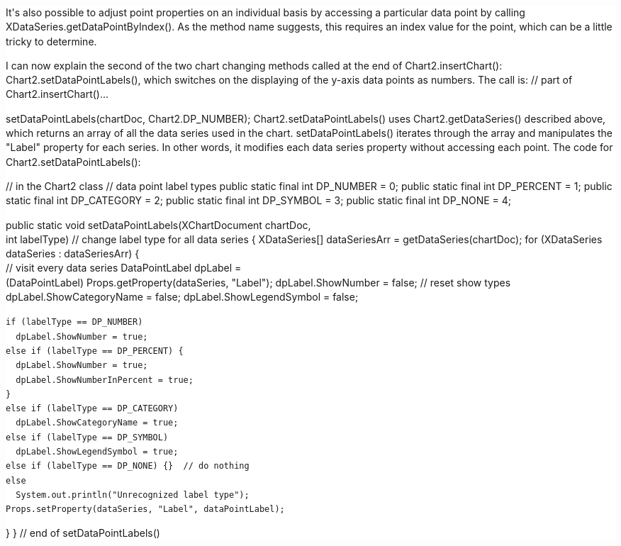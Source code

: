It's also possible to adjust point properties on an individual basis by accessing a 
particular data point by calling XDataSeries.getDataPointByIndex(). As the method 
name suggests, this requires an index value for the point, which can be a little tricky 
to determine. 

I can now explain the second of the two chart changing methods called at the end of 
Chart2.insertChart(): Chart2.setDataPointLabels(), which switches on the displaying 
of the y-axis data points as numbers. The call is: 
// part of Chart2.insertChart()... 

setDataPointLabels(chartDoc, Chart2.DP_NUMBER); 
Chart2.setDataPointLabels() uses Chart2.getDataSeries() described above, which 
returns an array of all the data series used in the chart. setDataPointLabels() iterates 
through the array and manipulates the "Label" property for each series. In other 
words, it modifies each data series property without accessing each point. The code 
for Chart2.setDataPointLabels(): 
 
// in the Chart2 class 
// data point label types 
public static final int DP_NUMBER = 0; 
public static final int DP_PERCENT = 1; 
public static final int DP_CATEGORY = 2; 
public static final int DP_SYMBOL = 3; 
public static final int DP_NONE = 4; 
 
 
public static void setDataPointLabels(XChartDocument chartDoc,  
                                            int labelType) 
// change label type for all data series 
{ 
  XDataSeries[] dataSeriesArr = getDataSeries(chartDoc); 
  for (XDataSeries dataSeries : dataSeriesArr) {    
    // visit every data series 
    DataPointLabel dpLabel =  
         (DataPointLabel) Props.getProperty(dataSeries, "Label"); 
    dpLabel.ShowNumber = false;        // reset show types 
    dpLabel.ShowCategoryName = false; 
    dpLabel.ShowLegendSymbol = false; 
 
    if (labelType == DP_NUMBER) 
      dpLabel.ShowNumber = true; 
    else if (labelType == DP_PERCENT) { 
      dpLabel.ShowNumber = true; 
      dpLabel.ShowNumberInPercent = true; 
    } 
    else if (labelType == DP_CATEGORY) 
      dpLabel.ShowCategoryName = true; 
    else if (labelType == DP_SYMBOL) 
      dpLabel.ShowLegendSymbol = true; 
    else if (labelType == DP_NONE) {}  // do nothing 
    else 
      System.out.println("Unrecognized label type"); 
    Props.setProperty(dataSeries, "Label", dataPointLabel); 
  } 
}  // end of setDataPointLabels() 
 